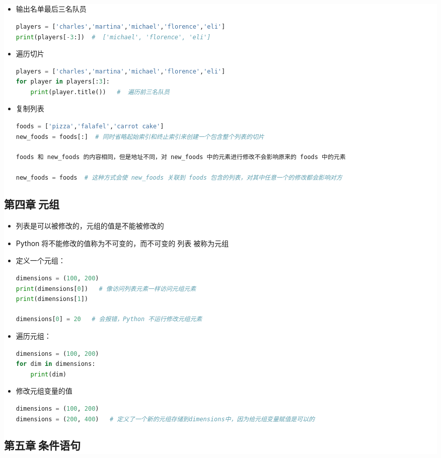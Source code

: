 - 输出名单最后三名队员

  ```Python
  players = ['charles','martina','michael','florence','eli']
  print(players[-3:])  #  ['michael', 'florence', 'eli']
  
  ```

- 遍历切片

  ```Python
  players = ['charles','martina','michael','florence','eli']
  for player in players[:3]:
      print(player.title())   #  遍历前三名队员
  ```

- 复制列表

  ```Python
  foods = ['pizza','falafel','carrot cake']
  new_foods = foods[:]  # 同时省略起始索引和终止索引来创建一个包含整个列表的切片
  
  foods 和 new_foods 的内容相同，但是地址不同，对 new_foods 中的元素进行修改不会影响原来的 foods 中的元素
  
  new_foods = foods  # 这种方式会使 new_foods 关联到 foods 包含的列表，对其中任意一个的修改都会影响对方
  ```

## 第四章 元组

- 列表是可以被修改的，元组的值是不能被修改的

- Python 将不能修改的值称为不可变的，而不可变的 列表 被称为元组

- 定义一个元组：

  ```python
  dimensions = (100, 200)
  print(dimensions[0])   # 像访问列表元素一样访问元组元素
  print(dimensions[1])
  
  dimensions[0] = 20   # 会报错，Python 不运行修改元组元素
  ```

- 遍历元组：

  ```python
  dimensions = (100, 200)
  for dim in dimensions:
      print(dim)
  ```

- 修改元组变量的值

  ```python
  dimensions = (100, 200)
  dimensions = (200, 400)   # 定义了一个新的元组存储到dimensions中，因为给元组变量赋值是可以的
  ```

## 第五章 条件语句

